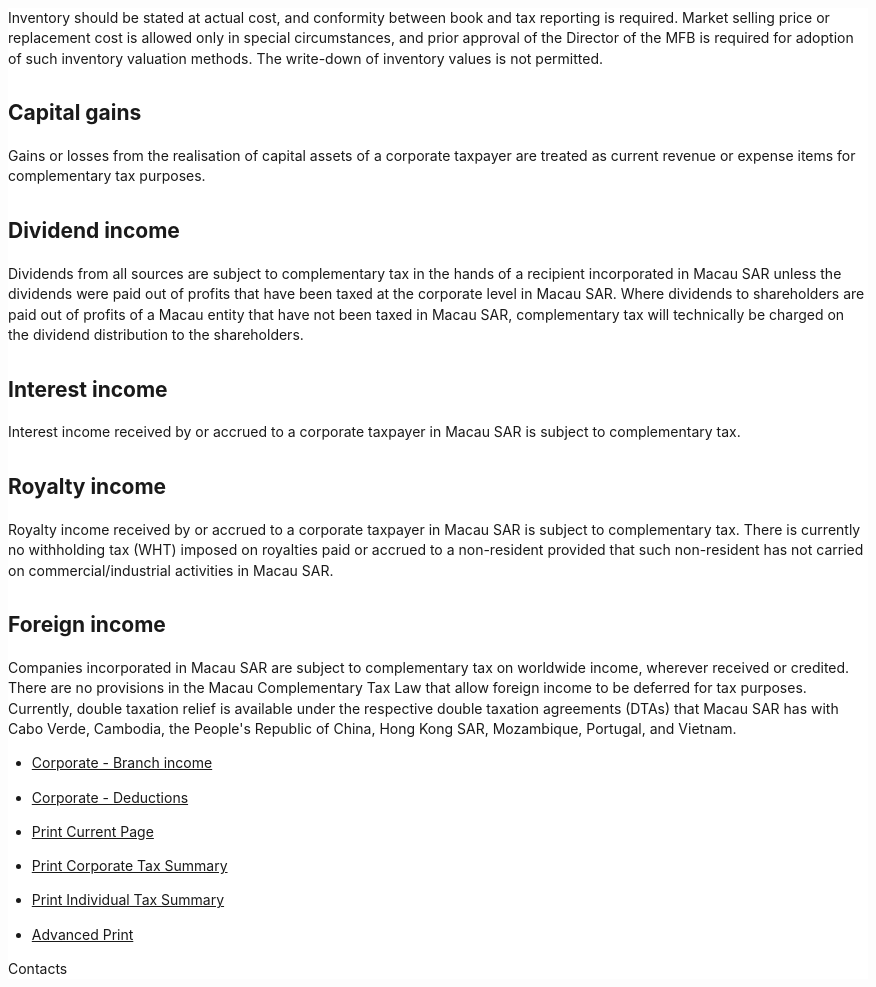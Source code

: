 Inventory should be stated at actual cost, and conformity between book and tax reporting is required. Market selling price or replacement cost is allowed only in special circumstances, and prior approval of the Director of the MFB is required for adoption of such inventory valuation methods. The write-down of inventory values is not permitted.

## Capital gains

Gains or losses from the realisation of capital assets of a corporate taxpayer are treated as current revenue or expense items for complementary tax purposes.

## Dividend income

Dividends from all sources are subject to complementary tax in the hands of a recipient incorporated in Macau SAR unless the dividends were paid out of profits that have been taxed at the corporate level in Macau SAR. Where dividends to shareholders are paid out of profits of a Macau entity that have not been taxed in Macau SAR, complementary tax will technically be charged on the dividend distribution to the shareholders.

## Interest income

Interest income received by or accrued to a corporate taxpayer in Macau SAR is subject to complementary tax.

## Royalty income

Royalty income received by or accrued to a corporate taxpayer in Macau SAR is subject to complementary tax. There is currently no withholding tax (WHT) imposed on royalties paid or accrued to a non-resident provided that such non-resident has not carried on commercial/industrial activities in Macau SAR.

## Foreign income

Companies incorporated in Macau SAR are subject to complementary tax on worldwide income, wherever received or credited. There are no provisions in the Macau Complementary Tax Law that allow foreign income to be deferred for tax purposes. Currently, double taxation relief is available under the respective double taxation agreements (DTAs) that Macau SAR has with Cabo Verde, Cambodia, the People's Republic of China, Hong Kong SAR, Mozambique, Portugal, and Vietnam.



* [Corporate - Branch income](macau-sar/corporate/branch-income.html)
* [Corporate - Deductions](macau-sar/corporate/deductions.html)





* [Print Current Page](macau-sar%3FtopicTypeId=acb0dfca-7ffb-4322-9fd9-f9f8521a016c.html#)
* [Print Corporate Tax Summary](macau-sar%3FtopicTypeId=acb0dfca-7ffb-4322-9fd9-f9f8521a016c.html#)
* [Print Individual Tax Summary](macau-sar%3FtopicTypeId=acb0dfca-7ffb-4322-9fd9-f9f8521a016c.html#)
* [Advanced Print](macau-sar%3FtopicTypeId=acb0dfca-7ffb-4322-9fd9-f9f8521a016c.html#)

 Contacts
